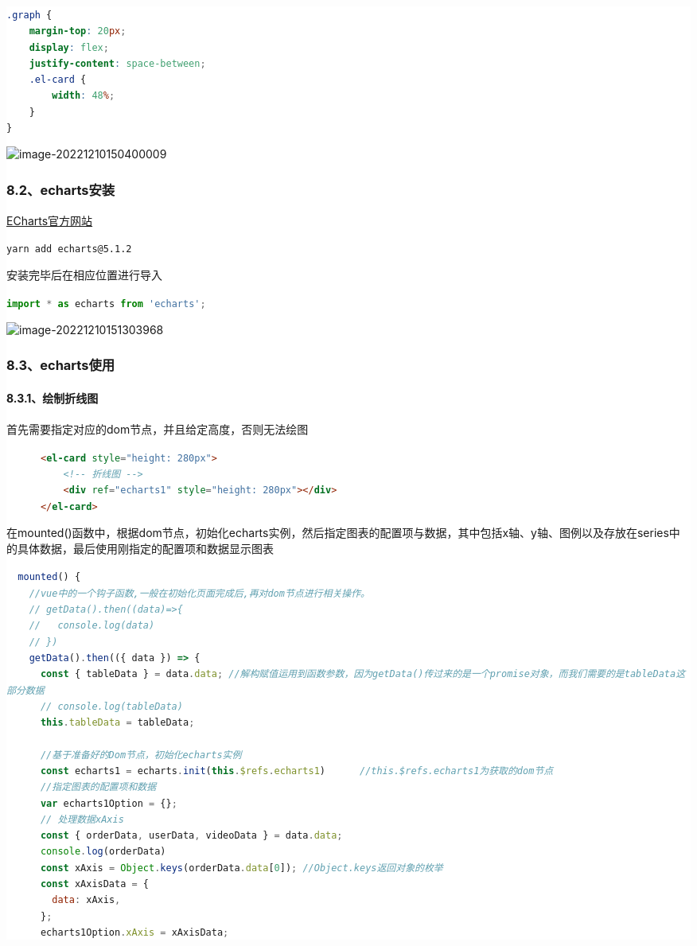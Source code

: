```css
.graph {
    margin-top: 20px;
    display: flex;
    justify-content: space-between;
    .el-card {
        width: 48%;
    }
}
```

![image-20221210150400009](https://typora001-zc.oss-cn-chengdu.aliyuncs.com/typoraImg/image-20221210150400009.png)

### 8.2、echarts安装

[ECharts官方网站](https://echarts.apache.org/handbook/zh/get-started/)

```bash
yarn add echarts@5.1.2
```

安装完毕后在相应位置进行导入

```js
import * as echarts from 'echarts';
```

![image-20221210151303968](https://typora001-zc.oss-cn-chengdu.aliyuncs.com/typoraImg/image-20221210151303968.png)

### 8.3、echarts使用

#### 8.3.1、绘制折线图

首先需要指定对应的dom节点，并且给定高度，否则无法绘图

```html
	  <el-card style="height: 280px">
          <!-- 折线图 -->
          <div ref="echarts1" style="height: 280px"></div>
      </el-card>
```

在mounted()函数中，根据dom节点，初始化echarts实例，然后指定图表的配置项与数据，其中包括x轴、y轴、图例以及存放在series中的具体数据，最后使用刚指定的配置项和数据显示图表

```js
  mounted() {
    //vue中的一个钩子函数,一般在初始化页面完成后,再对dom节点进行相关操作。
    // getData().then((data)=>{
    //   console.log(data)
    // })
    getData().then(({ data }) => {
      const { tableData } = data.data; //解构赋值运用到函数参数，因为getData()传过来的是一个promise对象，而我们需要的是tableData这部分数据
      // console.log(tableData)
      this.tableData = tableData;

      //基于准备好的Dom节点，初始化echarts实例
      const echarts1 = echarts.init(this.$refs.echarts1)      //this.$refs.echarts1为获取的dom节点
      //指定图表的配置项和数据
      var echarts1Option = {};
      // 处理数据xAxis
      const { orderData, userData, videoData } = data.data;
      console.log(orderData)
      const xAxis = Object.keys(orderData.data[0]); //Object.keys返回对象的枚举
      const xAxisData = {
        data: xAxis,
      };
      echarts1Option.xAxis = xAxisData;
```
